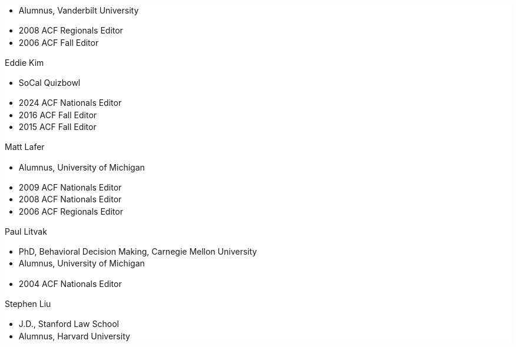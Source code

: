 <td>
<ul>
<li>Alumnus, Vanderbilt University</li>
</ul>
</td>
<td>
<ul>
<li>2008 ACF Regionals Editor</li>
<li>2006 ACF Fall Editor</li>
</ul>
</td>
</tr>
<tr>
<td>Eddie Kim</td>
<td>
<ul>
<li>SoCal Quizbowl</li>
</ul>
</td>
<td>
<ul>
<li>2024 ACF Nationals Editor</li>
<li>2016 ACF Fall Editor</li>
<li>2015 ACF Fall Editor</li>
</ul>
</td>
</tr>
<tr>
<td>Matt Lafer</td>
<td>
<ul>
<li>Alumnus, University of Michigan</li>
</ul>
</td>
<td>
<ul>
<li>2009 ACF Nationals Editor</li>
<li>2008 ACF Nationals Editor</li>
<li>2006 ACF Regionals Editor</li>
</ul>
</td>
</tr>
<tr>
<td>Paul Litvak</td>
<td>
<ul>
<li>PhD, Behavioral Decision Making, Carnegie Mellon University</li>
<li>Alumnus, University of Michigan</li>
</ul>
</td>
<td>
<ul>
<li>2004 ACF Nationals Editor</li>
</ul>
</td>
</tr>
<tr>
<td>Stephen Liu</td>
<td>
<ul>
<li>J.D., Stanford Law School</li>
<li>Alumnus, Harvard University</li>
</ul>
</td>